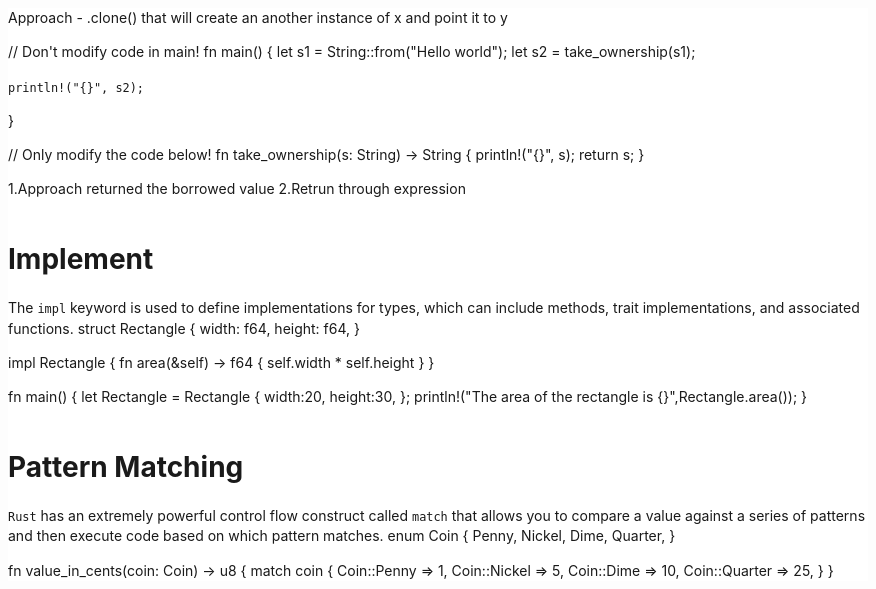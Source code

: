 Approach - .clone() that will create an another instance of x and point it to y

// Don't modify code in main!
fn main() {
    let s1 = String::from("Hello world");
    let s2 = take_ownership(s1);

    println!("{}", s2);
}

// Only modify the code below!
fn take_ownership(s: String) -> String {
    println!("{}", s);
    return s;
}

1.Approach returned the borrowed value 2.Retrun through expression 

# Implement

The `impl` keyword is used to define implementations for types, which can include methods, trait implementations, and associated functions. 
struct Rectangle {
    width: f64,
    height: f64,
}

impl Rectangle {
    fn area(&self) -> f64 {
        self.width * self.height
    }
}

fn main() {
    let Rectangle = Rectangle {
        width:20,
        height:30,
    };
    println!("The area of the rectangle is {}",Rectangle.area());
}

# Pattern Matching
`Rust` has an extremely powerful control flow construct called `match` that allows you to compare a value against a series of patterns and then execute code based on which pattern matches.
enum Coin {
    Penny,
    Nickel,
    Dime,
    Quarter,
}

fn value_in_cents(coin: Coin) -> u8 {
    match coin {
        Coin::Penny => 1,
        Coin::Nickel => 5,
        Coin::Dime => 10,
        Coin::Quarter => 25,
    }
}
